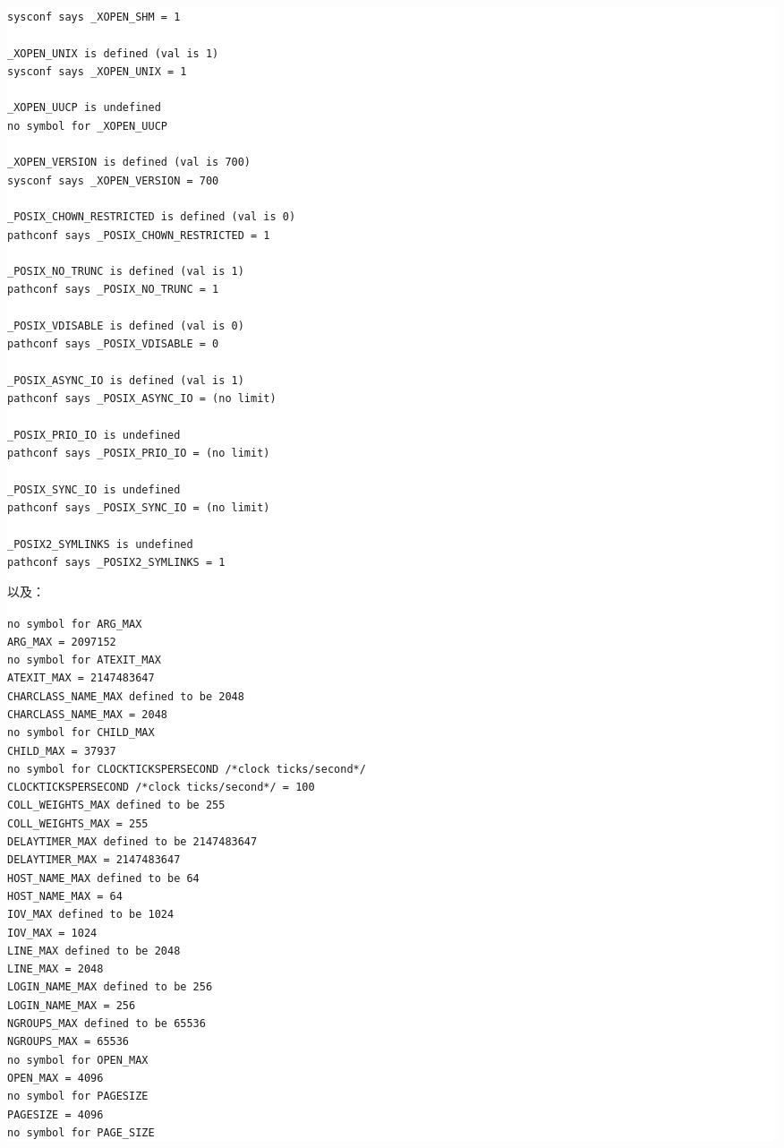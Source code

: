 ```
sysconf says _XOPEN_SHM = 1

_XOPEN_UNIX is defined (val is 1)
sysconf says _XOPEN_UNIX = 1

_XOPEN_UUCP is undefined
no symbol for _XOPEN_UUCP

_XOPEN_VERSION is defined (val is 700)
sysconf says _XOPEN_VERSION = 700

_POSIX_CHOWN_RESTRICTED is defined (val is 0)
pathconf says _POSIX_CHOWN_RESTRICTED = 1

_POSIX_NO_TRUNC is defined (val is 1)
pathconf says _POSIX_NO_TRUNC = 1

_POSIX_VDISABLE is defined (val is 0)
pathconf says _POSIX_VDISABLE = 0

_POSIX_ASYNC_IO is defined (val is 1)
pathconf says _POSIX_ASYNC_IO = (no limit)

_POSIX_PRIO_IO is undefined
pathconf says _POSIX_PRIO_IO = (no limit)

_POSIX_SYNC_IO is undefined
pathconf says _POSIX_SYNC_IO = (no limit)

_POSIX2_SYMLINKS is undefined
pathconf says _POSIX2_SYMLINKS = 1
```
以及：
```
no symbol for ARG_MAX
ARG_MAX = 2097152
no symbol for ATEXIT_MAX
ATEXIT_MAX = 2147483647
CHARCLASS_NAME_MAX defined to be 2048
CHARCLASS_NAME_MAX = 2048
no symbol for CHILD_MAX
CHILD_MAX = 37937
no symbol for CLOCKTICKSPERSECOND /*clock ticks/second*/
CLOCKTICKSPERSECOND /*clock ticks/second*/ = 100
COLL_WEIGHTS_MAX defined to be 255
COLL_WEIGHTS_MAX = 255
DELAYTIMER_MAX defined to be 2147483647
DELAYTIMER_MAX = 2147483647
HOST_NAME_MAX defined to be 64
HOST_NAME_MAX = 64
IOV_MAX defined to be 1024
IOV_MAX = 1024
LINE_MAX defined to be 2048
LINE_MAX = 2048
LOGIN_NAME_MAX defined to be 256
LOGIN_NAME_MAX = 256
NGROUPS_MAX defined to be 65536
NGROUPS_MAX = 65536
no symbol for OPEN_MAX
OPEN_MAX = 4096
no symbol for PAGESIZE
PAGESIZE = 4096
no symbol for PAGE_SIZE
```